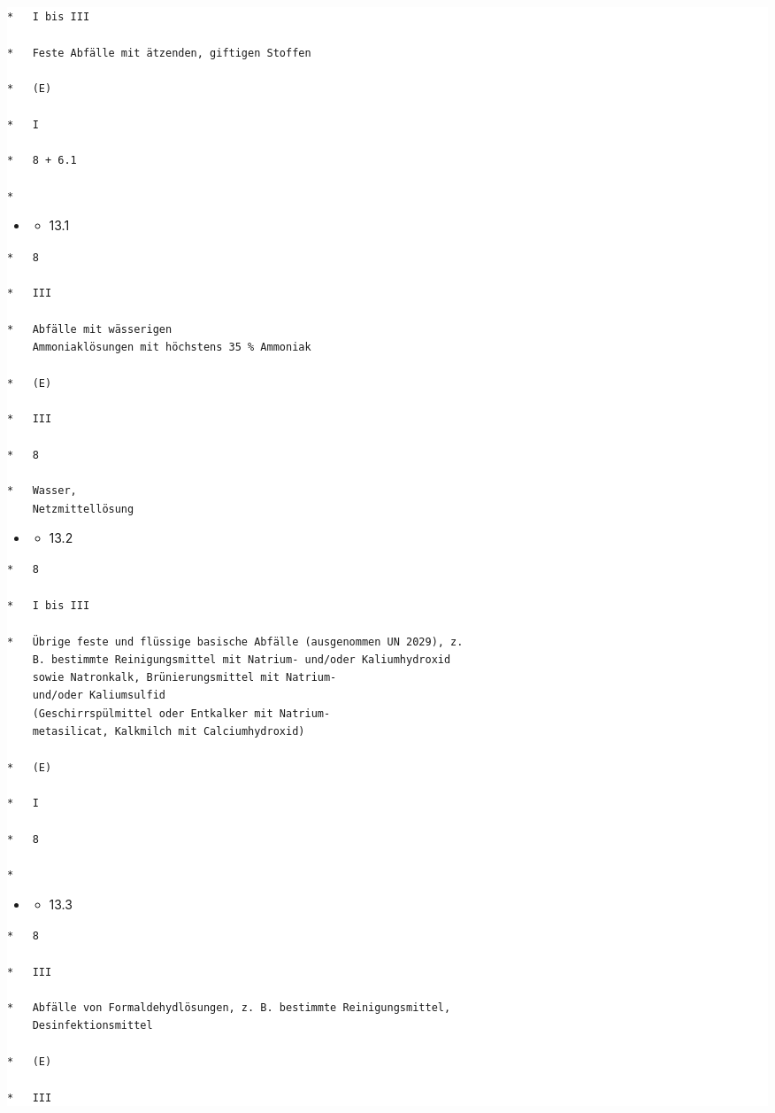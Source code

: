     *   I bis III

    *   Feste Abfälle mit ätzenden, giftigen Stoffen

    *   (E)

    *   I

    *   8 + 6.1

    *

*    *   13.1

    *   8

    *   III

    *   Abfälle mit wässerigen
        Ammoniaklösungen mit höchstens 35 % Ammoniak

    *   (E)

    *   III

    *   8

    *   Wasser,
        Netzmittellösung


*    *   13.2

    *   8

    *   I bis III

    *   Übrige feste und flüssige basische Abfälle (ausgenommen UN 2029), z.
        B. bestimmte Reinigungsmittel mit Natrium- und/oder Kaliumhydroxid
        sowie Natronkalk, Brünierungsmittel mit Natrium-
        und/oder Kaliumsulfid
        (Geschirrspülmittel oder Entkalker mit Natrium-
        metasilicat, Kalkmilch mit Calciumhydroxid)

    *   (E)

    *   I

    *   8

    *

*    *   13.3

    *   8

    *   III

    *   Abfälle von Formaldehydlösungen, z. B. bestimmte Reinigungsmittel,
        Desinfektionsmittel

    *   (E)

    *   III
